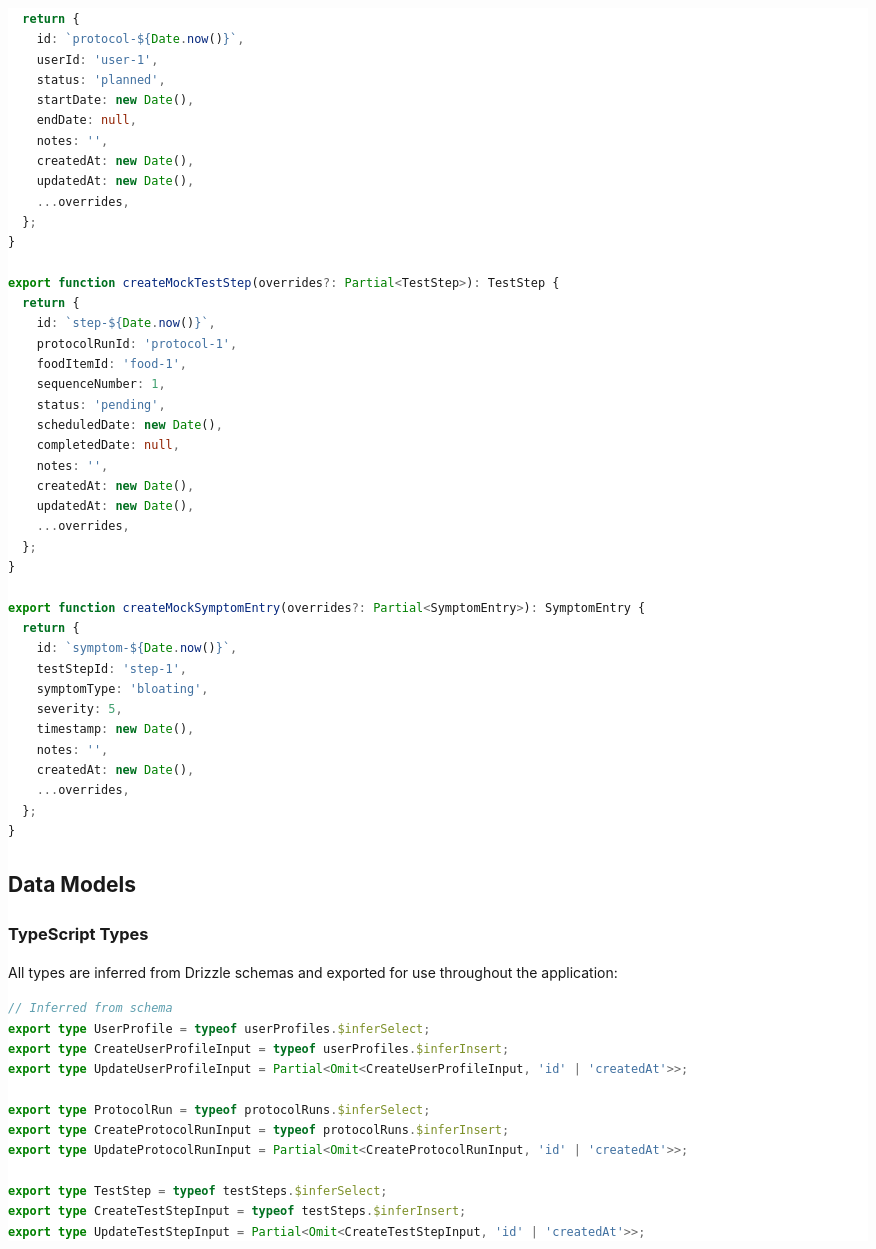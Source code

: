 ```typescript
  return {
    id: `protocol-${Date.now()}`,
    userId: 'user-1',
    status: 'planned',
    startDate: new Date(),
    endDate: null,
    notes: '',
    createdAt: new Date(),
    updatedAt: new Date(),
    ...overrides,
  };
}

export function createMockTestStep(overrides?: Partial<TestStep>): TestStep {
  return {
    id: `step-${Date.now()}`,
    protocolRunId: 'protocol-1',
    foodItemId: 'food-1',
    sequenceNumber: 1,
    status: 'pending',
    scheduledDate: new Date(),
    completedDate: null,
    notes: '',
    createdAt: new Date(),
    updatedAt: new Date(),
    ...overrides,
  };
}

export function createMockSymptomEntry(overrides?: Partial<SymptomEntry>): SymptomEntry {
  return {
    id: `symptom-${Date.now()}`,
    testStepId: 'step-1',
    symptomType: 'bloating',
    severity: 5,
    timestamp: new Date(),
    notes: '',
    createdAt: new Date(),
    ...overrides,
  };
}
```

## Data Models

### TypeScript Types

All types are inferred from Drizzle schemas and exported for use throughout the application:

```typescript
// Inferred from schema
export type UserProfile = typeof userProfiles.$inferSelect;
export type CreateUserProfileInput = typeof userProfiles.$inferInsert;
export type UpdateUserProfileInput = Partial<Omit<CreateUserProfileInput, 'id' | 'createdAt'>>;

export type ProtocolRun = typeof protocolRuns.$inferSelect;
export type CreateProtocolRunInput = typeof protocolRuns.$inferInsert;
export type UpdateProtocolRunInput = Partial<Omit<CreateProtocolRunInput, 'id' | 'createdAt'>>;

export type TestStep = typeof testSteps.$inferSelect;
export type CreateTestStepInput = typeof testSteps.$inferInsert;
export type UpdateTestStepInput = Partial<Omit<CreateTestStepInput, 'id' | 'createdAt'>>;

```